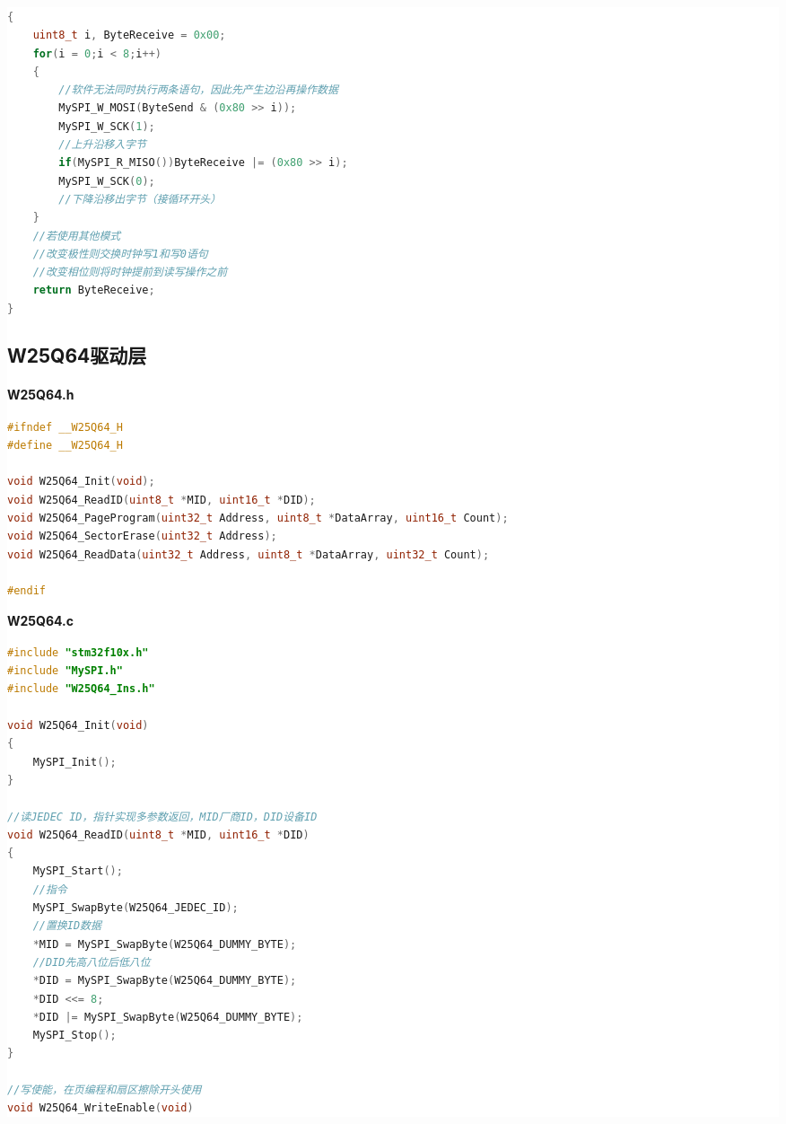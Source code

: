 ```c
{
	uint8_t i, ByteReceive = 0x00;
	for(i = 0;i < 8;i++)
	{
		//软件无法同时执行两条语句，因此先产生边沿再操作数据
		MySPI_W_MOSI(ByteSend & (0x80 >> i));
		MySPI_W_SCK(1);
		//上升沿移入字节
		if(MySPI_R_MISO())ByteReceive |= (0x80 >> i);
		MySPI_W_SCK(0);
		//下降沿移出字节（接循环开头）
	}
	//若使用其他模式
	//改变极性则交换时钟写1和写0语句
	//改变相位则将时钟提前到读写操作之前
	return ByteReceive;
}
```

## W25Q64驱动层

**W25Q64.h**

```c
#ifndef __W25Q64_H
#define __W25Q64_H

void W25Q64_Init(void);
void W25Q64_ReadID(uint8_t *MID, uint16_t *DID);
void W25Q64_PageProgram(uint32_t Address, uint8_t *DataArray, uint16_t Count);
void W25Q64_SectorErase(uint32_t Address);
void W25Q64_ReadData(uint32_t Address, uint8_t *DataArray, uint32_t Count);

#endif
```

**W25Q64.c**

```c
#include "stm32f10x.h"
#include "MySPI.h"
#include "W25Q64_Ins.h"

void W25Q64_Init(void)
{
	MySPI_Init();
}

//读JEDEC ID，指针实现多参数返回，MID厂商ID，DID设备ID
void W25Q64_ReadID(uint8_t *MID, uint16_t *DID)
{
	MySPI_Start();
	//指令
	MySPI_SwapByte(W25Q64_JEDEC_ID);
	//置换ID数据
	*MID = MySPI_SwapByte(W25Q64_DUMMY_BYTE);
	//DID先高八位后低八位
	*DID = MySPI_SwapByte(W25Q64_DUMMY_BYTE);
	*DID <<= 8;
	*DID |= MySPI_SwapByte(W25Q64_DUMMY_BYTE);	
	MySPI_Stop();
}

//写使能，在页编程和扇区擦除开头使用
void W25Q64_WriteEnable(void)
```